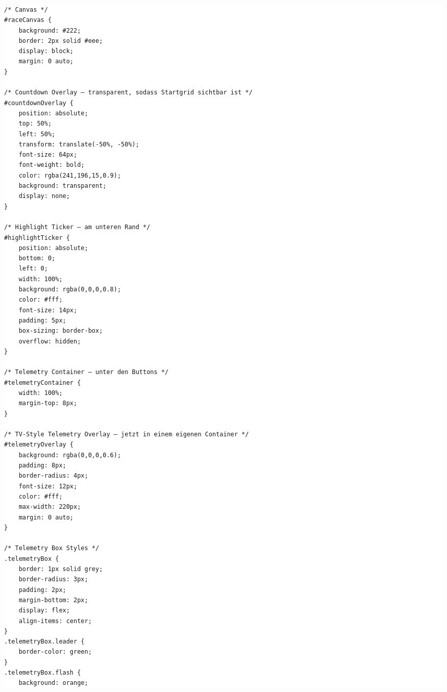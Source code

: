     /* Canvas */
    #raceCanvas {
        background: #222;
        border: 2px solid #eee;
        display: block;
        margin: 0 auto;
    }
    
    /* Countdown Overlay – transparent, sodass Startgrid sichtbar ist */
    #countdownOverlay {
        position: absolute;
        top: 50%;
        left: 50%;
        transform: translate(-50%, -50%);
        font-size: 64px;
        font-weight: bold;
        color: rgba(241,196,15,0.9);
        background: transparent;
        display: none;
    }
    
    /* Highlight Ticker – am unteren Rand */
    #highlightTicker {
        position: absolute;
        bottom: 0;
        left: 0;
        width: 100%;
        background: rgba(0,0,0,0.8);
        color: #fff;
        font-size: 14px;
        padding: 5px;
        box-sizing: border-box;
        overflow: hidden;
    }
    
    /* Telemetry Container – unter den Buttons */
    #telemetryContainer {
        width: 100%;
        margin-top: 8px;
    }
    
    /* TV-Style Telemetry Overlay – jetzt in einem eigenen Container */
    #telemetryOverlay {
        background: rgba(0,0,0,0.6);
        padding: 8px;
        border-radius: 4px;
        font-size: 12px;
        color: #fff;
        max-width: 220px;
        margin: 0 auto;
    }
    
    /* Telemetry Box Styles */
    .telemetryBox {
        border: 1px solid grey;
        border-radius: 3px;
        padding: 2px;
        margin-bottom: 2px;
        display: flex;
        align-items: center;
    }
    .telemetryBox.leader {
        border-color: green;
    }
    .telemetryBox.flash {
        background: orange;